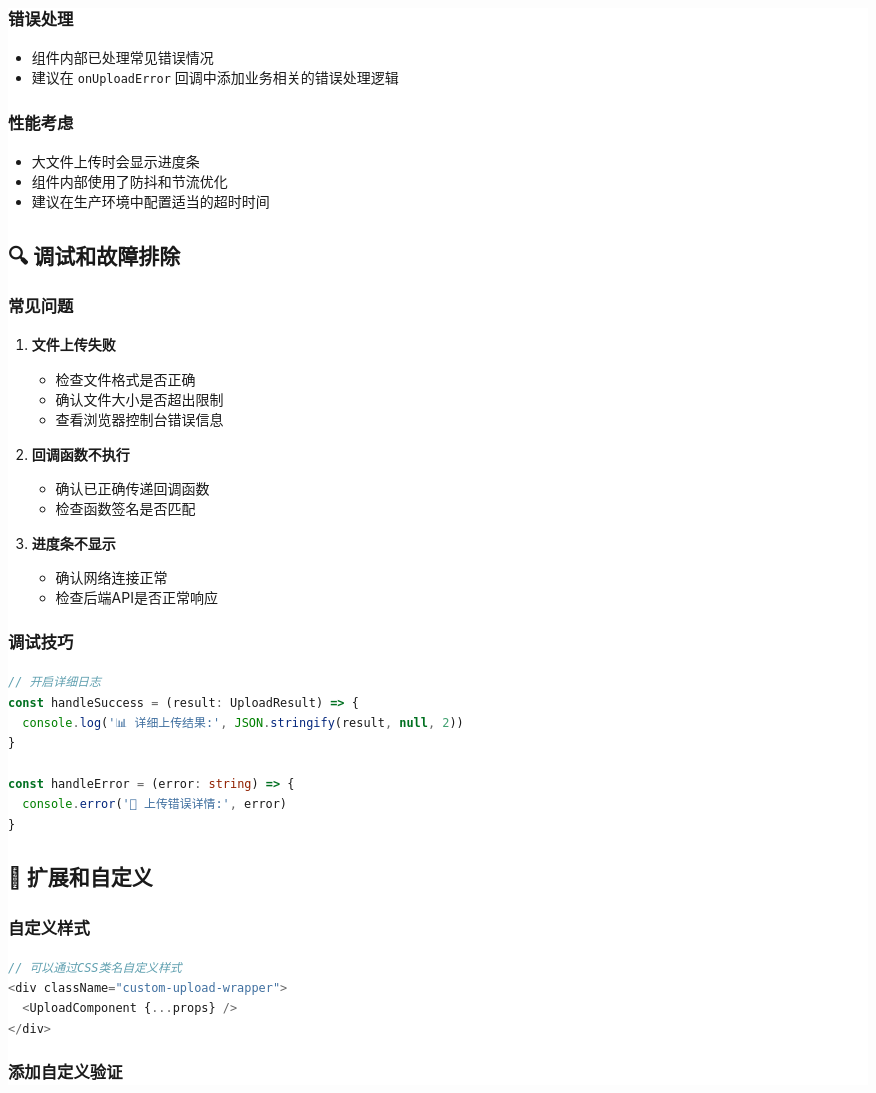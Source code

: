 ### 错误处理
- 组件内部已处理常见错误情况
- 建议在 `onUploadError` 回调中添加业务相关的错误处理逻辑

### 性能考虑
- 大文件上传时会显示进度条
- 组件内部使用了防抖和节流优化
- 建议在生产环境中配置适当的超时时间

## 🔍 调试和故障排除

### 常见问题

1. **文件上传失败**
   - 检查文件格式是否正确
   - 确认文件大小是否超出限制
   - 查看浏览器控制台错误信息

2. **回调函数不执行**
   - 确认已正确传递回调函数
   - 检查函数签名是否匹配

3. **进度条不显示**
   - 确认网络连接正常
   - 检查后端API是否正常响应

### 调试技巧

```typescript
// 开启详细日志
const handleSuccess = (result: UploadResult) => {
  console.log('📊 详细上传结果:', JSON.stringify(result, null, 2))
}

const handleError = (error: string) => {
  console.error('🚨 上传错误详情:', error)
}
```

## 🚀 扩展和自定义

### 自定义样式

```typescript
// 可以通过CSS类名自定义样式
<div className="custom-upload-wrapper">
  <UploadComponent {...props} />
</div>
```

### 添加自定义验证
